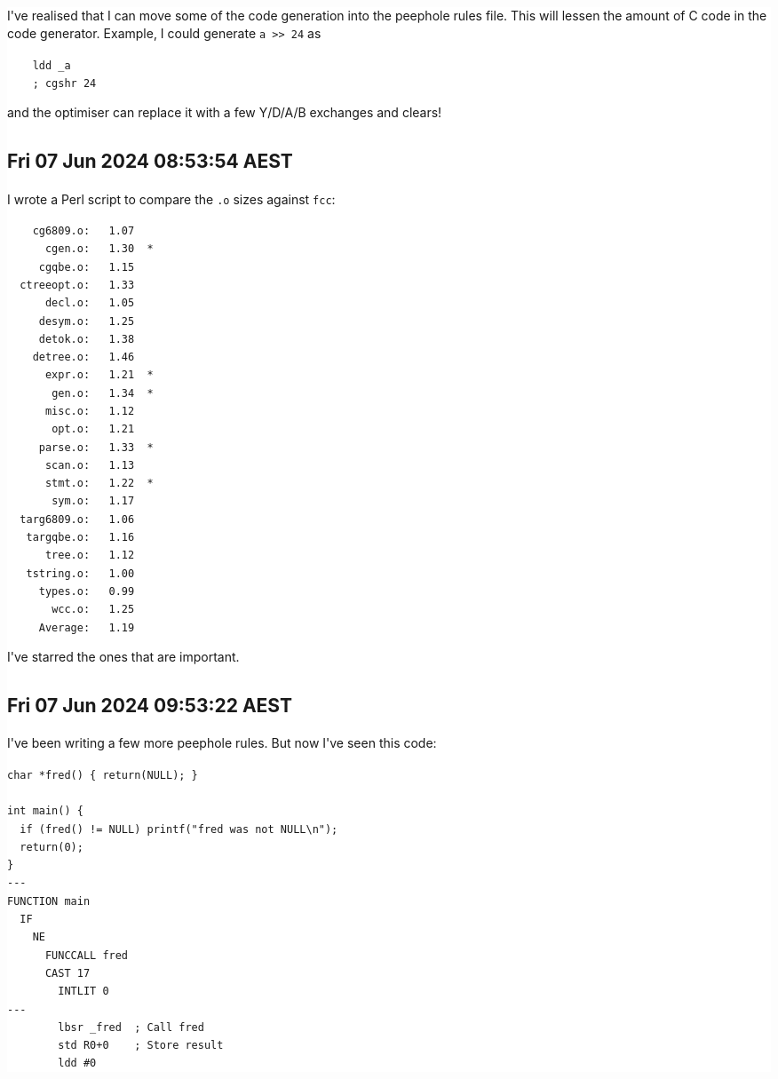 I've realised that I can move some of the code generation into
the peephole rules file. This will lessen the amount of C code
in the code generator. Example, I could generate `a >> 24` as

```
	ldd _a
	; cgshr 24
```

and the optimiser can replace it with a few Y/D/A/B exchanges and clears!

## Fri 07 Jun 2024 08:53:54 AEST

I wrote a Perl script to compare the `.o` sizes against `fcc`:

```
    cg6809.o:	1.07
      cgen.o:	1.30  *
     cgqbe.o:	1.15
  ctreeopt.o:	1.33
      decl.o:	1.05
     desym.o:	1.25
     detok.o:	1.38
    detree.o:	1.46
      expr.o:	1.21  *
       gen.o:	1.34  *
      misc.o:	1.12
       opt.o:	1.21
     parse.o:	1.33  *
      scan.o:	1.13
      stmt.o:	1.22  *
       sym.o:	1.17
  targ6809.o:	1.06
   targqbe.o:	1.16
      tree.o:	1.12
   tstring.o:	1.00
     types.o:	0.99
       wcc.o:	1.25
     Average:	1.19
```

I've starred the ones that are important.

## Fri 07 Jun 2024 09:53:22 AEST

I've been writing a few more peephole rules. But now I've
seen this code:

```
char *fred() { return(NULL); }

int main() {
  if (fred() != NULL) printf("fred was not NULL\n");
  return(0);
}
---
FUNCTION main
  IF
    NE
      FUNCCALL fred
      CAST 17
        INTLIT 0
---
        lbsr _fred	; Call fred
        std R0+0	; Store result
        ldd #0
```